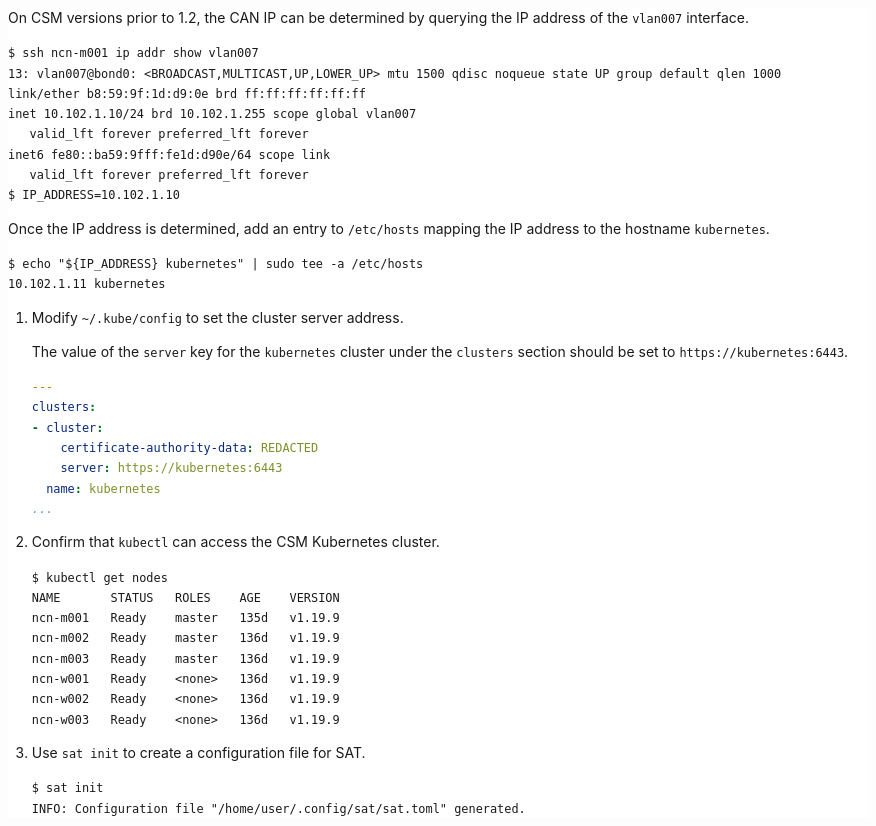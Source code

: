    On CSM versions prior to 1.2, the CAN IP can be determined by querying the IP address of the `vlan007` interface.

   ```screen
   $ ssh ncn-m001 ip addr show vlan007
   13: vlan007@bond0: <BROADCAST,MULTICAST,UP,LOWER_UP> mtu 1500 qdisc noqueue state UP group default qlen 1000
   link/ether b8:59:9f:1d:d9:0e brd ff:ff:ff:ff:ff:ff
   inet 10.102.1.10/24 brd 10.102.1.255 scope global vlan007
      valid_lft forever preferred_lft forever
   inet6 fe80::ba59:9fff:fe1d:d90e/64 scope link
      valid_lft forever preferred_lft forever
   $ IP_ADDRESS=10.102.1.10
   ```

   Once the IP address is determined, add an entry to `/etc/hosts` mapping the IP address to the hostname `kubernetes`.

   ```screen
   $ echo "${IP_ADDRESS} kubernetes" | sudo tee -a /etc/hosts
   10.102.1.11 kubernetes
   ```

1. Modify `~/.kube/config` to set the cluster server address.

   The value of the `server` key for the `kubernetes` cluster under the `clusters` section should be set to
   `https://kubernetes:6443`.

   ```yaml
   ---
   clusters:
   - cluster:
       certificate-authority-data: REDACTED
       server: https://kubernetes:6443
     name: kubernetes
   ...
   ```

1. Confirm that `kubectl` can access the CSM Kubernetes cluster.

   ```screen
   $ kubectl get nodes
   NAME       STATUS   ROLES    AGE    VERSION
   ncn-m001   Ready    master   135d   v1.19.9
   ncn-m002   Ready    master   136d   v1.19.9
   ncn-m003   Ready    master   136d   v1.19.9
   ncn-w001   Ready    <none>   136d   v1.19.9
   ncn-w002   Ready    <none>   136d   v1.19.9
   ncn-w003   Ready    <none>   136d   v1.19.9
   ```

1. Use `sat init` to create a configuration file for SAT.

   ```screen
   $ sat init
   INFO: Configuration file "/home/user/.config/sat/sat.toml" generated.
   ```
